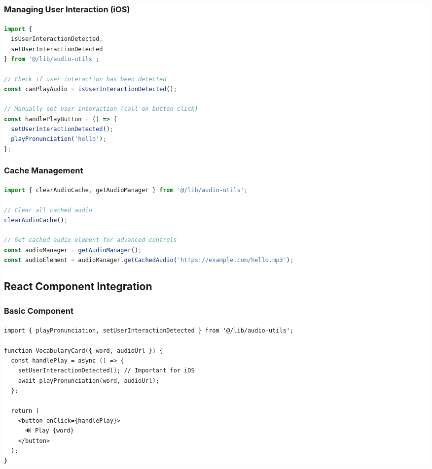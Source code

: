 ### Managing User Interaction (iOS)

```typescript
import { 
  isUserInteractionDetected, 
  setUserInteractionDetected 
} from '@/lib/audio-utils';

// Check if user interaction has been detected
const canPlayAudio = isUserInteractionDetected();

// Manually set user interaction (call on button click)
const handlePlayButton = () => {
  setUserInteractionDetected();
  playPronunciation('hello');
};
```

### Cache Management

```typescript
import { clearAudioCache, getAudioManager } from '@/lib/audio-utils';

// Clear all cached audio
clearAudioCache();

// Get cached audio element for advanced controls
const audioManager = getAudioManager();
const audioElement = audioManager.getCachedAudio('https://example.com/hello.mp3');
```

## React Component Integration

### Basic Component

```tsx
import { playPronunciation, setUserInteractionDetected } from '@/lib/audio-utils';

function VocabularyCard({ word, audioUrl }) {
  const handlePlay = async () => {
    setUserInteractionDetected(); // Important for iOS
    await playPronunciation(word, audioUrl);
  };

  return (
    <button onClick={handlePlay}>
      🔊 Play {word}
    </button>
  );
}
```
